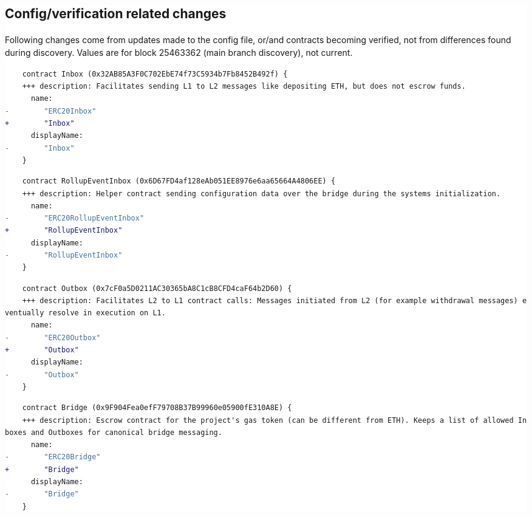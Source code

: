## Config/verification related changes

Following changes come from updates made to the config file,
or/and contracts becoming verified, not from differences found during
discovery. Values are for block 25463362 (main branch discovery), not current.

```diff
    contract Inbox (0x32AB85A3F0C702EbE74f73C5934b7Fb8452B492f) {
    +++ description: Facilitates sending L1 to L2 messages like depositing ETH, but does not escrow funds.
      name:
-        "ERC20Inbox"
+        "Inbox"
      displayName:
-        "Inbox"
    }
```

```diff
    contract RollupEventInbox (0x6D67FD4af128eAb051EE8976e6aa65664A4806EE) {
    +++ description: Helper contract sending configuration data over the bridge during the systems initialization.
      name:
-        "ERC20RollupEventInbox"
+        "RollupEventInbox"
      displayName:
-        "RollupEventInbox"
    }
```

```diff
    contract Outbox (0x7cF0a5D0211AC30365bA8C1cB8CFD4caF64b2D60) {
    +++ description: Facilitates L2 to L1 contract calls: Messages initiated from L2 (for example withdrawal messages) eventually resolve in execution on L1.
      name:
-        "ERC20Outbox"
+        "Outbox"
      displayName:
-        "Outbox"
    }
```

```diff
    contract Bridge (0x9F904Fea0efF79708B37B99960e05900fE310A8E) {
    +++ description: Escrow contract for the project's gas token (can be different from ETH). Keeps a list of allowed Inboxes and Outboxes for canonical bridge messaging.
      name:
-        "ERC20Bridge"
+        "Bridge"
      displayName:
-        "Bridge"
    }
```
